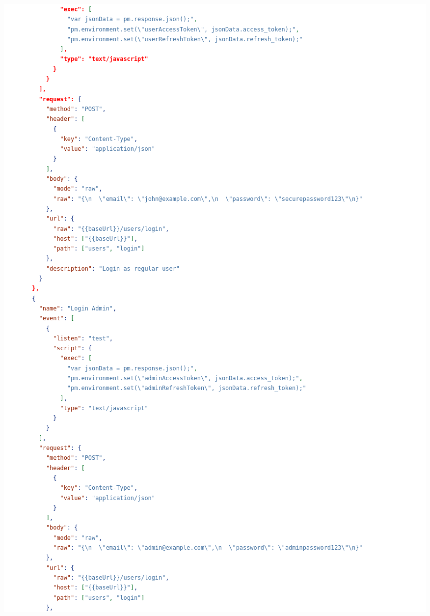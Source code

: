 ```json
                "exec": [
                  "var jsonData = pm.response.json();",
                  "pm.environment.set(\"userAccessToken\", jsonData.access_token);",
                  "pm.environment.set(\"userRefreshToken\", jsonData.refresh_token);"
                ],
                "type": "text/javascript"
              }
            }
          ],
          "request": {
            "method": "POST",
            "header": [
              {
                "key": "Content-Type",
                "value": "application/json"
              }
            ],
            "body": {
              "mode": "raw",
              "raw": "{\n  \"email\": \"john@example.com\",\n  \"password\": \"securepassword123\"\n}"
            },
            "url": {
              "raw": "{{baseUrl}}/users/login",
              "host": ["{{baseUrl}}"],
              "path": ["users", "login"]
            },
            "description": "Login as regular user"
          }
        },
        {
          "name": "Login Admin",
          "event": [
            {
              "listen": "test",
              "script": {
                "exec": [
                  "var jsonData = pm.response.json();",
                  "pm.environment.set(\"adminAccessToken\", jsonData.access_token);",
                  "pm.environment.set(\"adminRefreshToken\", jsonData.refresh_token);"
                ],
                "type": "text/javascript"
              }
            }
          ],
          "request": {
            "method": "POST",
            "header": [
              {
                "key": "Content-Type",
                "value": "application/json"
              }
            ],
            "body": {
              "mode": "raw",
              "raw": "{\n  \"email\": \"admin@example.com\",\n  \"password\": \"adminpassword123\"\n}"
            },
            "url": {
              "raw": "{{baseUrl}}/users/login",
              "host": ["{{baseUrl}}"],
              "path": ["users", "login"]
            },
```